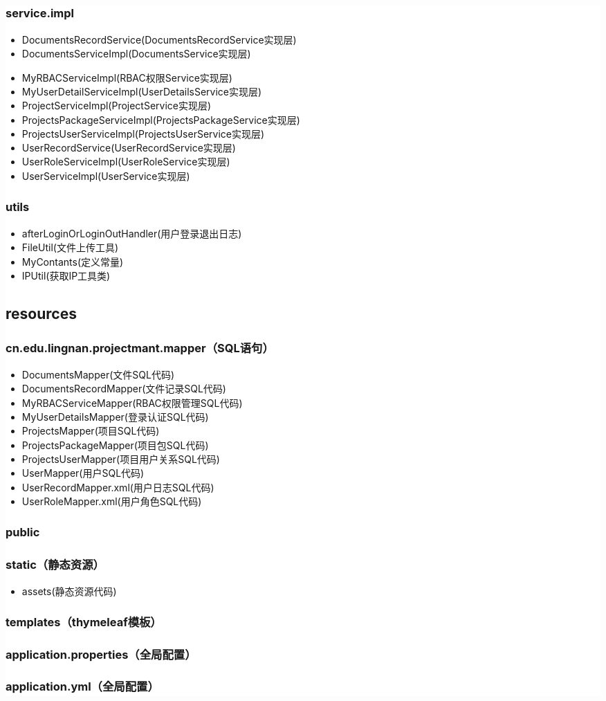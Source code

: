 
### service.impl

* DocumentsRecordService(DocumentsRecordService实现层)
* DocumentsServiceImpl(DocumentsService实现层)

- MyRBACServiceImpl(RBAC权限Service实现层)
- MyUserDetailServiceImpl(UserDetailsService实现层)
- ProjectServiceImpl(ProjectService实现层)
- ProjectsPackageServiceImpl(ProjectsPackageService实现层)
- ProjectsUserServiceImpl(ProjectsUserService实现层)
- UserRecordService(UserRecordService实现层)
- UserRoleServiceImpl(UserRoleService实现层)
- UserServiceImpl(UserService实现层)



### utils

- afterLoginOrLoginOutHandler(用户登录退出日志)
- FileUtil(文件上传工具)
- MyContants(定义常量)
- IPUtil(获取IP工具类)



## resources

### cn.edu.lingnan.projectmant.mapper（SQL语句）

- DocumentsMapper(文件SQL代码)
- DocumentsRecordMapper(文件记录SQL代码)
- MyRBACServiceMapper(RBAC权限管理SQL代码)
- MyUserDetailsMapper(登录认证SQL代码)
- ProjectsMapper(项目SQL代码)
- ProjectsPackageMapper(项目包SQL代码)
- ProjectsUserMapper(项目用户关系SQL代码)
- UserMapper(用户SQL代码)
- UserRecordMapper.xml(用户日志SQL代码)
- UserRoleMapper.xml(用户角色SQL代码)



### public

### static（静态资源）

- assets(静态资源代码)

### templates（thymeleaf模板）

### application.properties（全局配置）

### application.yml（全局配置）

